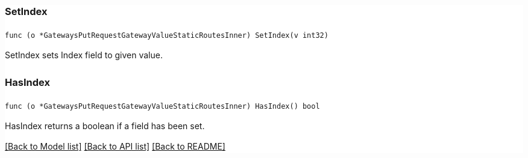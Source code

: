 ### SetIndex

`func (o *GatewaysPutRequestGatewayValueStaticRoutesInner) SetIndex(v int32)`

SetIndex sets Index field to given value.

### HasIndex

`func (o *GatewaysPutRequestGatewayValueStaticRoutesInner) HasIndex() bool`

HasIndex returns a boolean if a field has been set.


[[Back to Model list]](../README.md#documentation-for-models) [[Back to API list]](../README.md#documentation-for-api-endpoints) [[Back to README]](../README.md)


